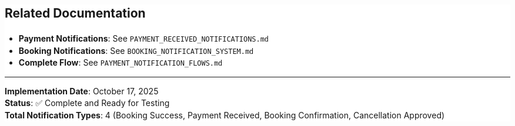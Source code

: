 ## Related Documentation

- **Payment Notifications**: See `PAYMENT_RECEIVED_NOTIFICATIONS.md`
- **Booking Notifications**: See `BOOKING_NOTIFICATION_SYSTEM.md`
- **Complete Flow**: See `PAYMENT_NOTIFICATION_FLOWS.md`

---

**Implementation Date**: October 17, 2025  
**Status**: ✅ Complete and Ready for Testing  
**Total Notification Types**: 4 (Booking Success, Payment Received, Booking Confirmation, Cancellation Approved)
